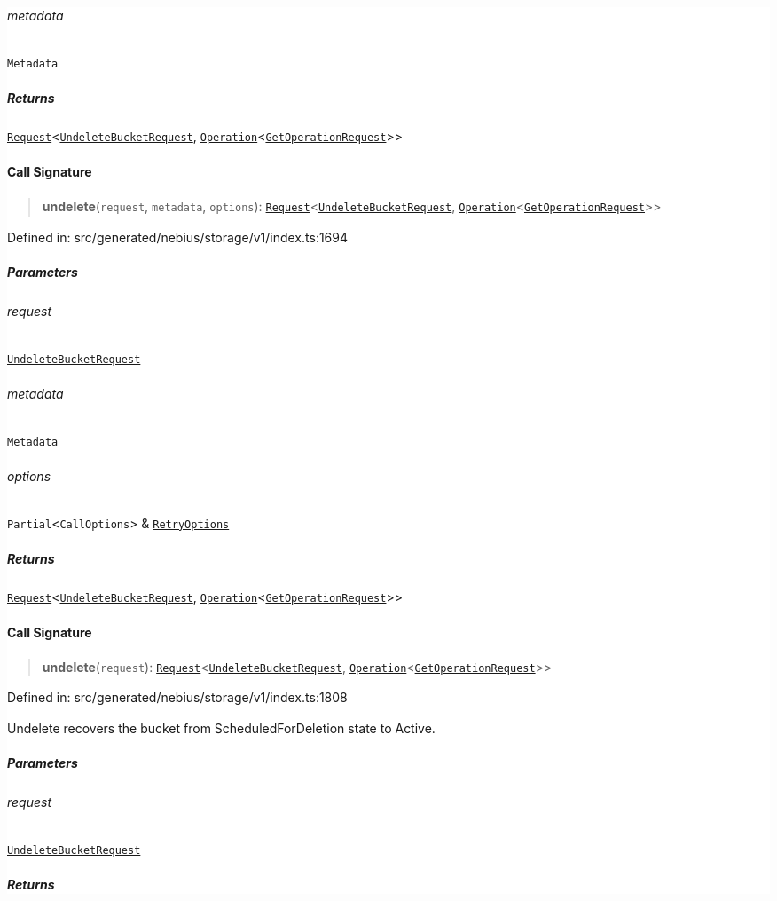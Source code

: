 ###### metadata

`Metadata`

##### Returns

[`Request`](../../../../../runtime/request/classes/Request.md)\<[`UndeleteBucketRequest`](../interfaces/UndeleteBucketRequest.md), [`Operation`](../../../../../runtime/operation/classes/Operation.md)\<[`GetOperationRequest`](../../../common/v1/interfaces/GetOperationRequest.md)\>\>

#### Call Signature

> **undelete**(`request`, `metadata`, `options`): [`Request`](../../../../../runtime/request/classes/Request.md)\<[`UndeleteBucketRequest`](../interfaces/UndeleteBucketRequest.md), [`Operation`](../../../../../runtime/operation/classes/Operation.md)\<[`GetOperationRequest`](../../../common/v1/interfaces/GetOperationRequest.md)\>\>

Defined in: src/generated/nebius/storage/v1/index.ts:1694

##### Parameters

###### request

[`UndeleteBucketRequest`](../interfaces/UndeleteBucketRequest.md)

###### metadata

`Metadata`

###### options

`Partial`\<`CallOptions`\> & [`RetryOptions`](../../../../../runtime/request/interfaces/RetryOptions.md)

##### Returns

[`Request`](../../../../../runtime/request/classes/Request.md)\<[`UndeleteBucketRequest`](../interfaces/UndeleteBucketRequest.md), [`Operation`](../../../../../runtime/operation/classes/Operation.md)\<[`GetOperationRequest`](../../../common/v1/interfaces/GetOperationRequest.md)\>\>

#### Call Signature

> **undelete**(`request`): [`Request`](../../../../../runtime/request/classes/Request.md)\<[`UndeleteBucketRequest`](../interfaces/UndeleteBucketRequest.md), [`Operation`](../../../../../runtime/operation/classes/Operation.md)\<[`GetOperationRequest`](../../../common/v1/interfaces/GetOperationRequest.md)\>\>

Defined in: src/generated/nebius/storage/v1/index.ts:1808

Undelete recovers the bucket from ScheduledForDeletion state to Active.

##### Parameters

###### request

[`UndeleteBucketRequest`](../interfaces/UndeleteBucketRequest.md)

##### Returns
